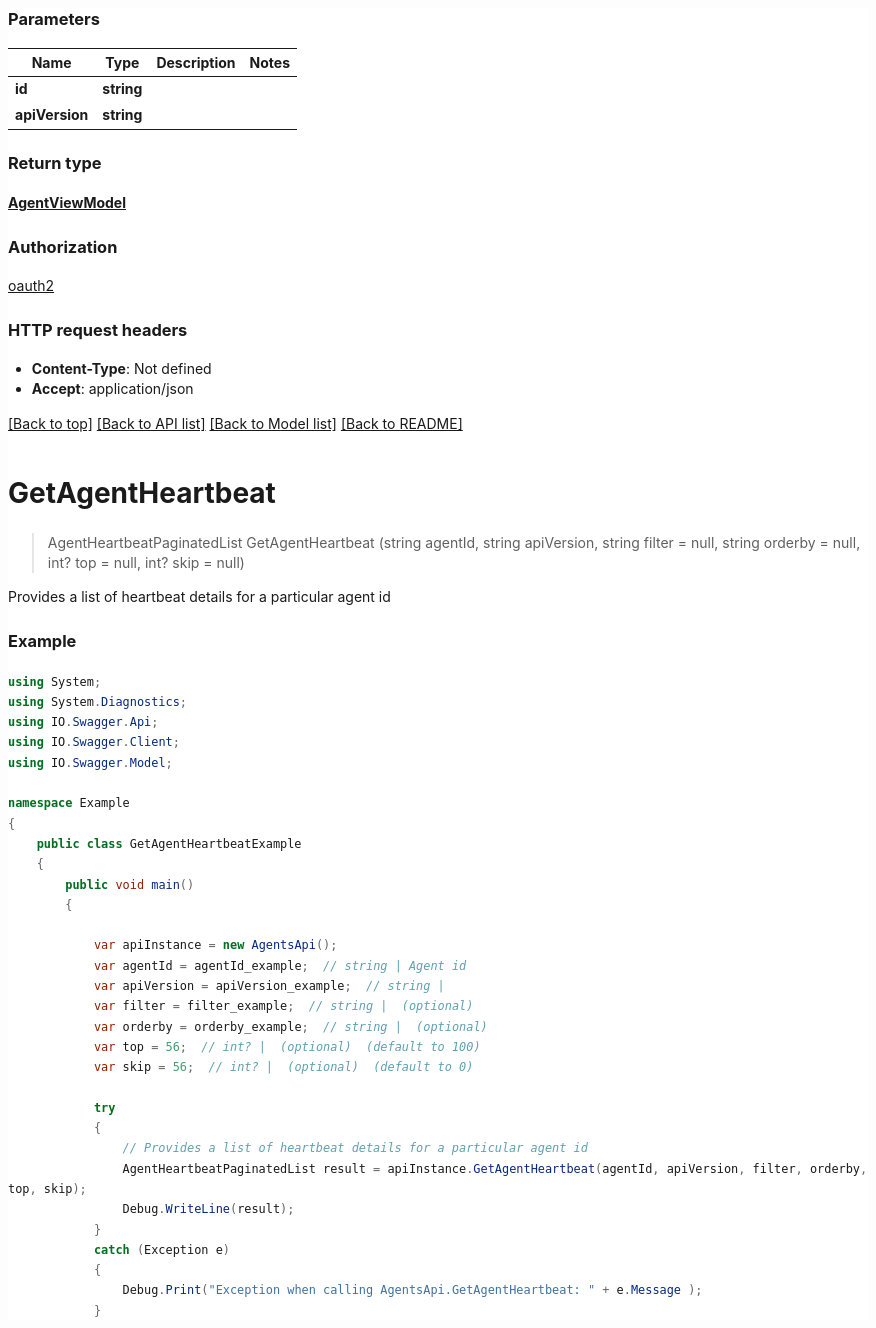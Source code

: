 ### Parameters

Name | Type | Description  | Notes
------------- | ------------- | ------------- | -------------
 **id** | **string**|  | 
 **apiVersion** | **string**|  | 

### Return type

[**AgentViewModel**](AgentViewModel.md)

### Authorization

[oauth2](../README.md#oauth2)

### HTTP request headers

 - **Content-Type**: Not defined
 - **Accept**: application/json

[[Back to top]](#) [[Back to API list]](../README.md#documentation-for-api-endpoints) [[Back to Model list]](../README.md#documentation-for-models) [[Back to README]](../README.md)
<a name="getagentheartbeat"></a>
# **GetAgentHeartbeat**
> AgentHeartbeatPaginatedList GetAgentHeartbeat (string agentId, string apiVersion, string filter = null, string orderby = null, int? top = null, int? skip = null)

Provides a list of heartbeat details for a particular agent id

### Example
```csharp
using System;
using System.Diagnostics;
using IO.Swagger.Api;
using IO.Swagger.Client;
using IO.Swagger.Model;

namespace Example
{
    public class GetAgentHeartbeatExample
    {
        public void main()
        {

            var apiInstance = new AgentsApi();
            var agentId = agentId_example;  // string | Agent id
            var apiVersion = apiVersion_example;  // string | 
            var filter = filter_example;  // string |  (optional) 
            var orderby = orderby_example;  // string |  (optional) 
            var top = 56;  // int? |  (optional)  (default to 100)
            var skip = 56;  // int? |  (optional)  (default to 0)

            try
            {
                // Provides a list of heartbeat details for a particular agent id
                AgentHeartbeatPaginatedList result = apiInstance.GetAgentHeartbeat(agentId, apiVersion, filter, orderby, top, skip);
                Debug.WriteLine(result);
            }
            catch (Exception e)
            {
                Debug.Print("Exception when calling AgentsApi.GetAgentHeartbeat: " + e.Message );
            }
```
